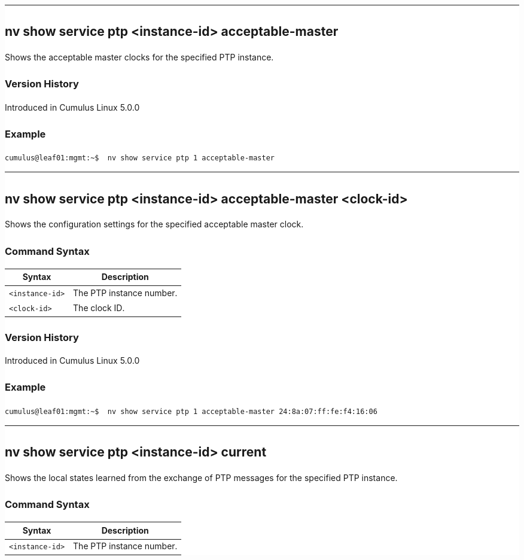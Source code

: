 - - -

## nv show service ptp \<instance-id\> acceptable-master

Shows the acceptable master clocks for the specified PTP instance.

### Version History

Introduced in Cumulus Linux 5.0.0

### Example

```
cumulus@leaf01:mgmt:~$  nv show service ptp 1 acceptable-master
```

- - -

## nv show service ptp \<instance-id\> acceptable-master \<clock-id\>

Shows the configuration settings for the specified acceptable master clock.

### Command Syntax

| Syntax |  Description   |
| --------- | -------------- |
| `<instance-id>`  | The PTP instance number.|
| `<clock-id>`  |  The clock ID. |

### Version History

Introduced in Cumulus Linux 5.0.0

### Example

```
cumulus@leaf01:mgmt:~$  nv show service ptp 1 acceptable-master 24:8a:07:ff:fe:f4:16:06
```

- - -

## nv show service ptp \<instance-id\> current

Shows the local states learned from the exchange of PTP messages for the specified PTP instance.

### Command Syntax

| Syntax |  Description   |
| --------- | -------------- |
| `<instance-id>`  | The PTP instance number.|
